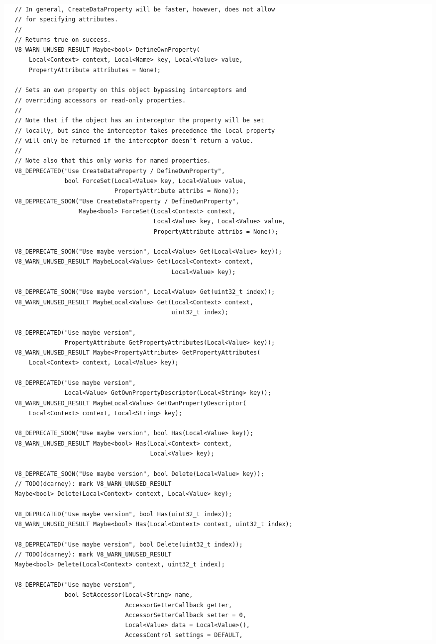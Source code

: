```
   // In general, CreateDataProperty will be faster, however, does not allow
   // for specifying attributes.
   //
   // Returns true on success.
   V8_WARN_UNUSED_RESULT Maybe<bool> DefineOwnProperty(
       Local<Context> context, Local<Name> key, Local<Value> value,
       PropertyAttribute attributes = None);
 
   // Sets an own property on this object bypassing interceptors and
   // overriding accessors or read-only properties.
   //
   // Note that if the object has an interceptor the property will be set
   // locally, but since the interceptor takes precedence the local property
   // will only be returned if the interceptor doesn't return a value.
   //
   // Note also that this only works for named properties.
   V8_DEPRECATED("Use CreateDataProperty / DefineOwnProperty",
                 bool ForceSet(Local<Value> key, Local<Value> value,
                               PropertyAttribute attribs = None));
   V8_DEPRECATE_SOON("Use CreateDataProperty / DefineOwnProperty",
                     Maybe<bool> ForceSet(Local<Context> context,
                                          Local<Value> key, Local<Value> value,
                                          PropertyAttribute attribs = None));
 
   V8_DEPRECATE_SOON("Use maybe version", Local<Value> Get(Local<Value> key));
   V8_WARN_UNUSED_RESULT MaybeLocal<Value> Get(Local<Context> context,
                                               Local<Value> key);
 
   V8_DEPRECATE_SOON("Use maybe version", Local<Value> Get(uint32_t index));
   V8_WARN_UNUSED_RESULT MaybeLocal<Value> Get(Local<Context> context,
                                               uint32_t index);
 
   V8_DEPRECATED("Use maybe version",
                 PropertyAttribute GetPropertyAttributes(Local<Value> key));
   V8_WARN_UNUSED_RESULT Maybe<PropertyAttribute> GetPropertyAttributes(
       Local<Context> context, Local<Value> key);
 
   V8_DEPRECATED("Use maybe version",
                 Local<Value> GetOwnPropertyDescriptor(Local<String> key));
   V8_WARN_UNUSED_RESULT MaybeLocal<Value> GetOwnPropertyDescriptor(
       Local<Context> context, Local<String> key);
 
   V8_DEPRECATE_SOON("Use maybe version", bool Has(Local<Value> key));
   V8_WARN_UNUSED_RESULT Maybe<bool> Has(Local<Context> context,
                                         Local<Value> key);
 
   V8_DEPRECATE_SOON("Use maybe version", bool Delete(Local<Value> key));
   // TODO(dcarney): mark V8_WARN_UNUSED_RESULT
   Maybe<bool> Delete(Local<Context> context, Local<Value> key);
 
   V8_DEPRECATED("Use maybe version", bool Has(uint32_t index));
   V8_WARN_UNUSED_RESULT Maybe<bool> Has(Local<Context> context, uint32_t index);
 
   V8_DEPRECATED("Use maybe version", bool Delete(uint32_t index));
   // TODO(dcarney): mark V8_WARN_UNUSED_RESULT
   Maybe<bool> Delete(Local<Context> context, uint32_t index);
 
   V8_DEPRECATED("Use maybe version",
                 bool SetAccessor(Local<String> name,
                                  AccessorGetterCallback getter,
                                  AccessorSetterCallback setter = 0,
                                  Local<Value> data = Local<Value>(),
                                  AccessControl settings = DEFAULT,
```